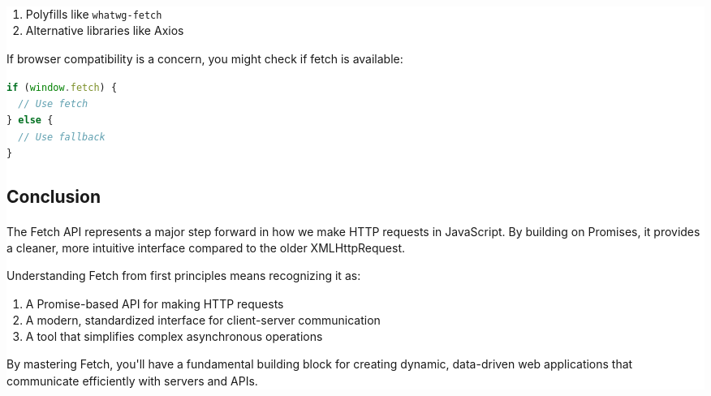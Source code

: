 1. Polyfills like `whatwg-fetch`
2. Alternative libraries like Axios

If browser compatibility is a concern, you might check if fetch is available:

```javascript
if (window.fetch) {
  // Use fetch
} else {
  // Use fallback
}
```

## Conclusion

The Fetch API represents a major step forward in how we make HTTP requests in JavaScript. By building on Promises, it provides a cleaner, more intuitive interface compared to the older XMLHttpRequest.

Understanding Fetch from first principles means recognizing it as:

1. A Promise-based API for making HTTP requests
2. A modern, standardized interface for client-server communication
3. A tool that simplifies complex asynchronous operations

By mastering Fetch, you'll have a fundamental building block for creating dynamic, data-driven web applications that communicate efficiently with servers and APIs.

